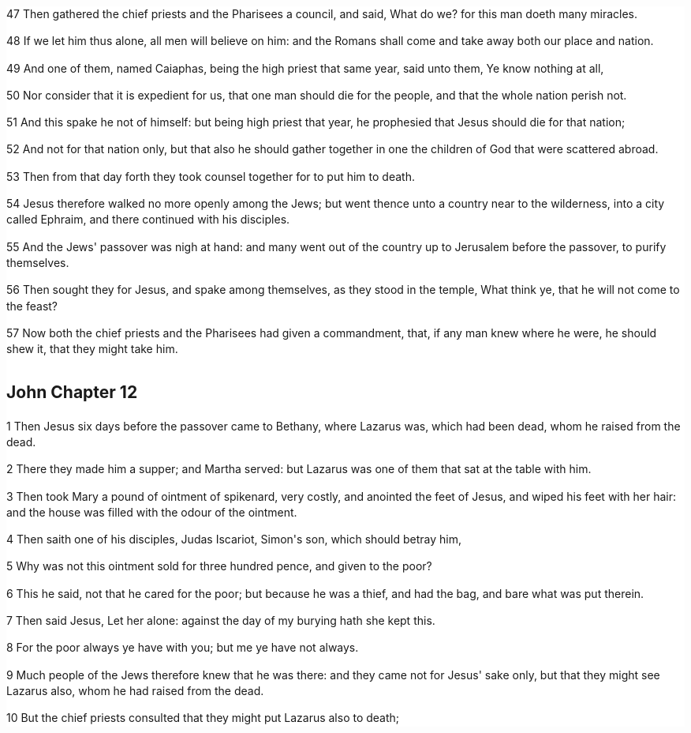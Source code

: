 47 Then gathered the chief priests and the Pharisees a council, and said, What do we? for this man doeth many miracles.

48 If we let him thus alone, all men will believe on him: and the Romans shall come and take away both our place and nation.

49 And one of them, named Caiaphas, being the high priest that same year, said unto them, Ye know nothing at all,

50 Nor consider that it is expedient for us, that one man should die for the people, and that the whole nation perish not.

51 And this spake he not of himself: but being high priest that year, he prophesied that Jesus should die for that nation;

52 And not for that nation only, but that also he should gather together in one the children of God that were scattered abroad.

53 Then from that day forth they took counsel together for to put him to death.

54 Jesus therefore walked no more openly among the Jews; but went thence unto a country near to the wilderness, into a city called Ephraim, and there continued with his disciples.

55 And the Jews' passover was nigh at hand: and many went out of the country up to Jerusalem before the passover, to purify themselves.

56 Then sought they for Jesus, and spake among themselves, as they stood in the temple, What think ye, that he will not come to the feast?

57 Now both the chief priests and the Pharisees had given a commandment, that, if any man knew where he were, he should shew it, that they might take him.


## John Chapter 12

1 Then Jesus six days before the passover came to Bethany, where Lazarus was, which had been dead, whom he raised from the dead.

2 There they made him a supper; and Martha served: but Lazarus was one of them that sat at the table with him.

3 Then took Mary a pound of ointment of spikenard, very costly, and anointed the feet of Jesus, and wiped his feet with her hair: and the house was filled with the odour of the ointment.

4 Then saith one of his disciples, Judas Iscariot, Simon's son, which should betray him,

5 Why was not this ointment sold for three hundred pence, and given to the poor?

6 This he said, not that he cared for the poor; but because he was a thief, and had the bag, and bare what was put therein.

7 Then said Jesus, Let her alone: against the day of my burying hath she kept this.

8 For the poor always ye have with you; but me ye have not always.

9 Much people of the Jews therefore knew that he was there: and they came not for Jesus' sake only, but that they might see Lazarus also, whom he had raised from the dead.

10 But the chief priests consulted that they might put Lazarus also to death;

